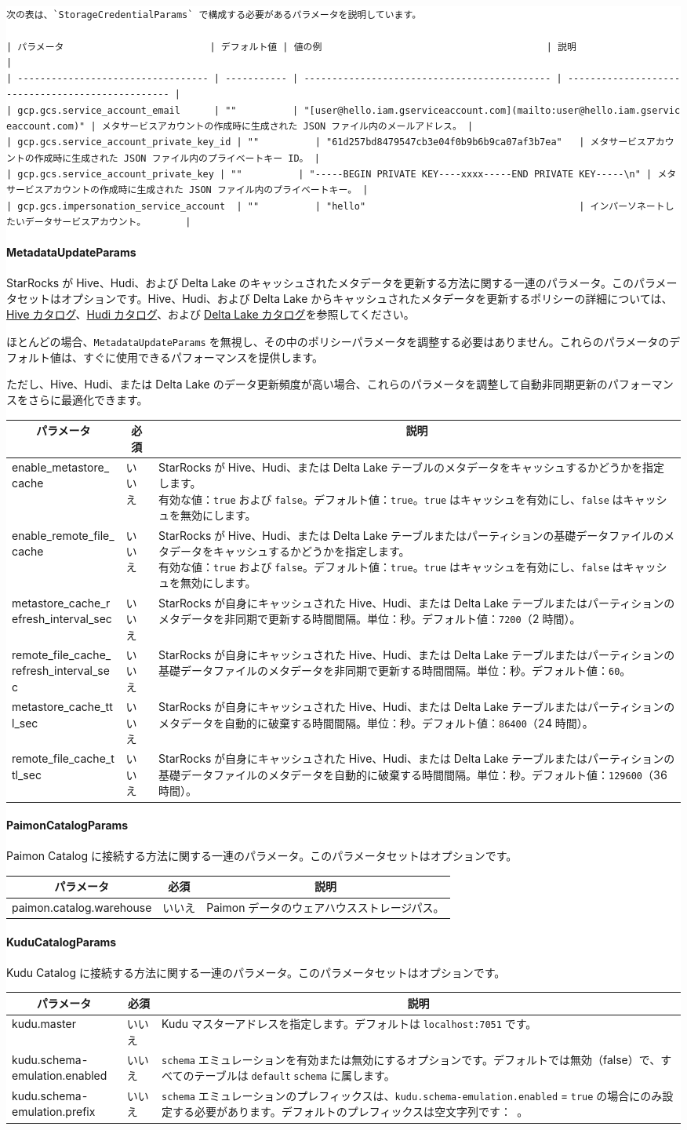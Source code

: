     次の表は、`StorageCredentialParams` で構成する必要があるパラメータを説明しています。

    | パラメータ                          | デフォルト値 | 値の例                                        | 説明                                              |
    | ---------------------------------- | ----------- | -------------------------------------------- | ------------------------------------------------- |
    | gcp.gcs.service_account_email      | ""          | "[user@hello.iam.gserviceaccount.com](mailto:user@hello.iam.gserviceaccount.com)" | メタサービスアカウントの作成時に生成された JSON ファイル内のメールアドレス。 |
    | gcp.gcs.service_account_private_key_id | ""          | "61d257bd8479547cb3e04f0b9b6b9ca07af3b7ea"   | メタサービスアカウントの作成時に生成された JSON ファイル内のプライベートキー ID。 |
    | gcp.gcs.service_account_private_key | ""          | "-----BEGIN PRIVATE KEY----xxxx-----END PRIVATE KEY-----\n" | メタサービスアカウントの作成時に生成された JSON ファイル内のプライベートキー。 |
    | gcp.gcs.impersonation_service_account  | ""          | "hello"                                      | インパーソネートしたいデータサービスアカウント。       |

#### MetadataUpdateParams

StarRocks が Hive、Hudi、および Delta Lake のキャッシュされたメタデータを更新する方法に関する一連のパラメータ。このパラメータセットはオプションです。Hive、Hudi、および Delta Lake からキャッシュされたメタデータを更新するポリシーの詳細については、[Hive カタログ](../../data_source/catalog/hive_catalog.md)、[Hudi カタログ](../../data_source/catalog/hudi_catalog.md)、および [Delta Lake カタログ](../../data_source/catalog/deltalake_catalog.md)を参照してください。

ほとんどの場合、`MetadataUpdateParams` を無視し、その中のポリシーパラメータを調整する必要はありません。これらのパラメータのデフォルト値は、すぐに使用できるパフォーマンスを提供します。

ただし、Hive、Hudi、または Delta Lake のデータ更新頻度が高い場合、これらのパラメータを調整して自動非同期更新のパフォーマンスをさらに最適化できます。

| パラメータ                              | 必須 | 説明                                                  |
| -------------------------------------- | ---- | ----------------------------------------------------- |
| enable_metastore_cache                 | いいえ | StarRocks が Hive、Hudi、または Delta Lake テーブルのメタデータをキャッシュするかどうかを指定します。<br />有効な値：`true` および `false`。デフォルト値：`true`。`true` はキャッシュを有効にし、`false` はキャッシュを無効にします。 |
| enable_remote_file_cache               | いいえ | StarRocks が Hive、Hudi、または Delta Lake テーブルまたはパーティションの基礎データファイルのメタデータをキャッシュするかどうかを指定します。<br />有効な値：`true` および `false`。デフォルト値：`true`。`true` はキャッシュを有効にし、`false` はキャッシュを無効にします。 |
| metastore_cache_refresh_interval_sec   | いいえ | StarRocks が自身にキャッシュされた Hive、Hudi、または Delta Lake テーブルまたはパーティションのメタデータを非同期で更新する時間間隔。単位：秒。デフォルト値：`7200`（2 時間）。 |
| remote_file_cache_refresh_interval_sec | いいえ | StarRocks が自身にキャッシュされた Hive、Hudi、または Delta Lake テーブルまたはパーティションの基礎データファイルのメタデータを非同期で更新する時間間隔。単位：秒。デフォルト値：`60`。 |
| metastore_cache_ttl_sec                | いいえ | StarRocks が自身にキャッシュされた Hive、Hudi、または Delta Lake テーブルまたはパーティションのメタデータを自動的に破棄する時間間隔。単位：秒。デフォルト値：`86400`（24 時間）。 |
| remote_file_cache_ttl_sec              | いいえ | StarRocks が自身にキャッシュされた Hive、Hudi、または Delta Lake テーブルまたはパーティションの基礎データファイルのメタデータを自動的に破棄する時間間隔。単位：秒。デフォルト値：`129600`（36 時間）。 |

#### PaimonCatalogParams

Paimon Catalog に接続する方法に関する一連のパラメータ。このパラメータセットはオプションです。

| パラメータ                | 必須 | 説明                                     |
|--------------------------|------|-----------------------------------------|
| paimon.catalog.warehouse | いいえ | Paimon データのウェアハウスストレージパス。 |

#### KuduCatalogParams

Kudu Catalog に接続する方法に関する一連のパラメータ。このパラメータセットはオプションです。

| パラメータ                              | 必須 | 説明                                                  |
| -------------------------------------- | ---- | ----------------------------------------------------- |
| kudu.master                 | いいえ | Kudu マスターアドレスを指定します。デフォルトは `localhost:7051` です。 |
| kudu.schema-emulation.enabled               | いいえ | `schema` エミュレーションを有効または無効にするオプションです。デフォルトでは無効（false）で、すべてのテーブルは `default` `schema` に属します。 |
| kudu.schema-emulation.prefix   | いいえ | `schema` エミュレーションのプレフィックスは、`kudu.schema-emulation.enabled` = `true` の場合にのみ設定する必要があります。デフォルトのプレフィックスは空文字列です：` `。 |
